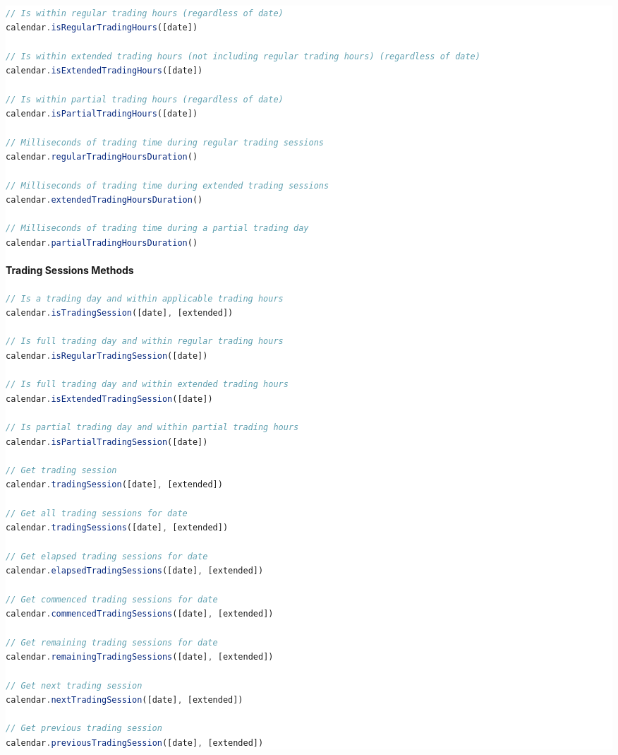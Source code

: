 ```javascript
// Is within regular trading hours (regardless of date)
calendar.isRegularTradingHours([date])

// Is within extended trading hours (not including regular trading hours) (regardless of date)
calendar.isExtendedTradingHours([date])

// Is within partial trading hours (regardless of date)
calendar.isPartialTradingHours([date])

// Milliseconds of trading time during regular trading sessions
calendar.regularTradingHoursDuration()

// Milliseconds of trading time during extended trading sessions
calendar.extendedTradingHoursDuration()

// Milliseconds of trading time during a partial trading day
calendar.partialTradingHoursDuration()
```


#### Trading Sessions Methods

```javascript
// Is a trading day and within applicable trading hours
calendar.isTradingSession([date], [extended])

// Is full trading day and within regular trading hours
calendar.isRegularTradingSession([date])

// Is full trading day and within extended trading hours
calendar.isExtendedTradingSession([date])

// Is partial trading day and within partial trading hours
calendar.isPartialTradingSession([date])

// Get trading session
calendar.tradingSession([date], [extended])

// Get all trading sessions for date
calendar.tradingSessions([date], [extended])

// Get elapsed trading sessions for date
calendar.elapsedTradingSessions([date], [extended])

// Get commenced trading sessions for date
calendar.commencedTradingSessions([date], [extended])

// Get remaining trading sessions for date
calendar.remainingTradingSessions([date], [extended])

// Get next trading session
calendar.nextTradingSession([date], [extended])

// Get previous trading session
calendar.previousTradingSession([date], [extended])
```
